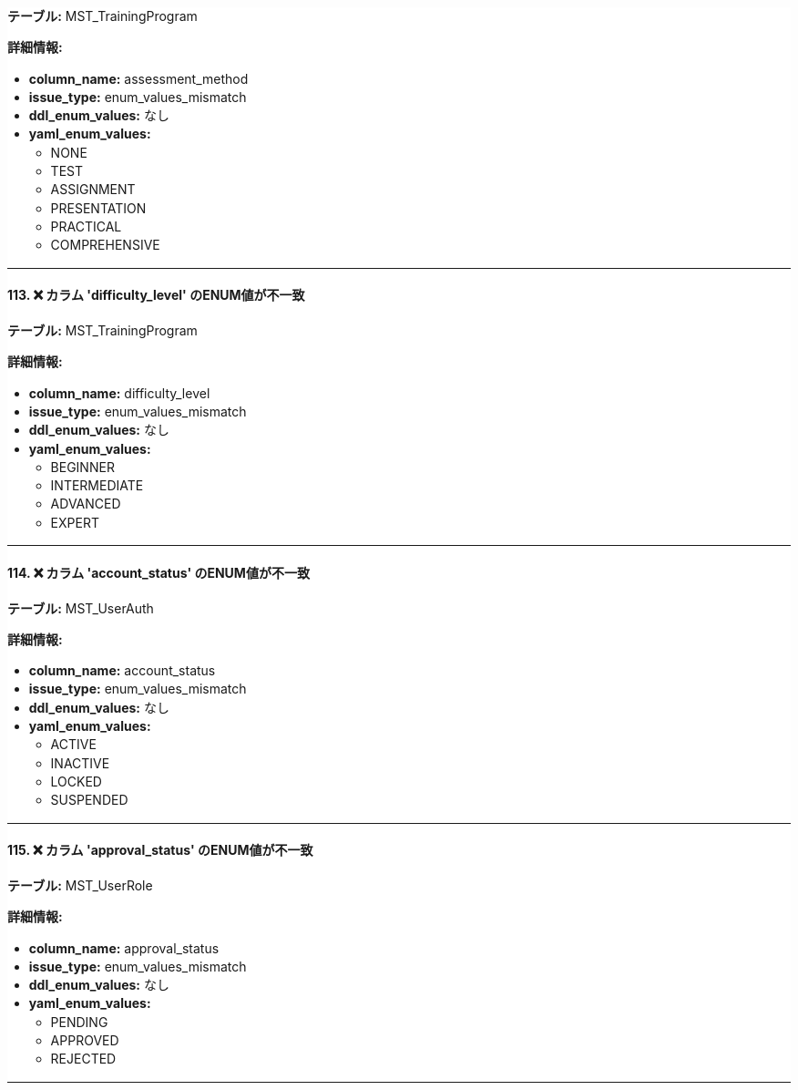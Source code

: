 **テーブル:** MST_TrainingProgram

**詳細情報:**
- **column_name:** assessment_method
- **issue_type:** enum_values_mismatch
- **ddl_enum_values:** なし
- **yaml_enum_values:**
  - NONE
  - TEST
  - ASSIGNMENT
  - PRESENTATION
  - PRACTICAL
  - COMPREHENSIVE

---

#### 113. ❌ カラム 'difficulty_level' のENUM値が不一致

**テーブル:** MST_TrainingProgram

**詳細情報:**
- **column_name:** difficulty_level
- **issue_type:** enum_values_mismatch
- **ddl_enum_values:** なし
- **yaml_enum_values:**
  - BEGINNER
  - INTERMEDIATE
  - ADVANCED
  - EXPERT

---

#### 114. ❌ カラム 'account_status' のENUM値が不一致

**テーブル:** MST_UserAuth

**詳細情報:**
- **column_name:** account_status
- **issue_type:** enum_values_mismatch
- **ddl_enum_values:** なし
- **yaml_enum_values:**
  - ACTIVE
  - INACTIVE
  - LOCKED
  - SUSPENDED

---

#### 115. ❌ カラム 'approval_status' のENUM値が不一致

**テーブル:** MST_UserRole

**詳細情報:**
- **column_name:** approval_status
- **issue_type:** enum_values_mismatch
- **ddl_enum_values:** なし
- **yaml_enum_values:**
  - PENDING
  - APPROVED
  - REJECTED

---